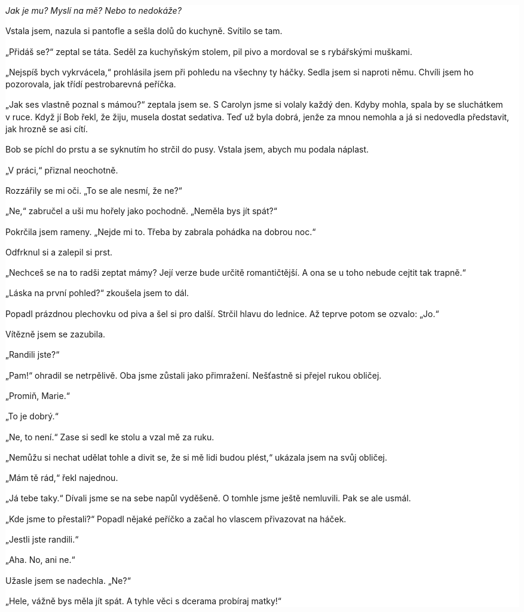 _Jak je mu? Myslí na mě? Nebo to nedokáže?_

Vstala jsem, nazula si pantofle a sešla dolů do kuchyně. Svítilo se tam.

„Přidáš se?“ zeptal se táta. Seděl za kuchyňským stolem, pil pivo a mordoval se s rybářskými muškami.

„Nejspíš bych vykrvácela,“ prohlásila jsem při pohledu na všechny ty háčky. Sedla jsem si naproti němu. Chvíli jsem ho pozorovala, jak třídí pestrobarevná peříčka.

„Jak ses vlastně poznal s mámou?“ zeptala jsem se. S Carolyn jsme si volaly každý den. Kdyby mohla, spala by se sluchátkem v ruce. Když jí Bob řekl, že žiju, musela dostat sedativa. Teď už byla dobrá, jenže za mnou nemohla a já si nedovedla představit, jak hrozně se asi cítí.

Bob se píchl do prstu a se syknutím ho strčil do pusy. Vstala jsem, abych mu podala náplast.

„V práci,“ přiznal neochotně.

Rozzářily se mi oči. „To se ale nesmí, že ne?“

„Ne,“ zabručel a uši mu hořely jako pochodně. „Neměla bys jít spát?“

Pokrčila jsem rameny. „Nejde mi to. Třeba by zabrala pohádka na dobrou noc.“

Odfrknul si a zalepil si prst.

„Nechceš se na to radši zeptat mámy? Její verze bude určitě romantičtější. A ona se u toho nebude cejtit tak trapně.“

„Láska na první pohled?“ zkoušela jsem to dál.

Popadl prázdnou plechovku od piva a šel si pro další. Strčil hlavu do lednice. Až teprve potom se ozvalo: „Jo.“

Vítězně jsem se zazubila.

„Randili jste?“

„Pam!“ ohradil se netrpělivě. Oba jsme zůstali jako přimražení. Nešťastně si přejel rukou obličej.

„Promiň, Marie.“

„To je dobrý.“

„Ne, to není.“ Zase si sedl ke stolu a vzal mě za ruku.

„Nemůžu si nechat udělat tohle a divit se, že si mě lidi budou plést,“ ukázala jsem na svůj obličej.

„Mám tě rád,“ řekl najednou.

„Já tebe taky.“ Dívali jsme se na sebe napůl vyděšeně. O tomhle jsme ještě nemluvili. Pak se ale usmál.

„Kde jsme to přestali?“ Popadl nějaké peříčko a začal ho vlascem přivazovat na háček.

„Jestli jste randili.“

„Aha. No, ani ne.“

Užasle jsem se nadechla. „Ne?“

„Hele, vážně bys měla jít spát. A tyhle věci s dcerama probíraj matky!“
